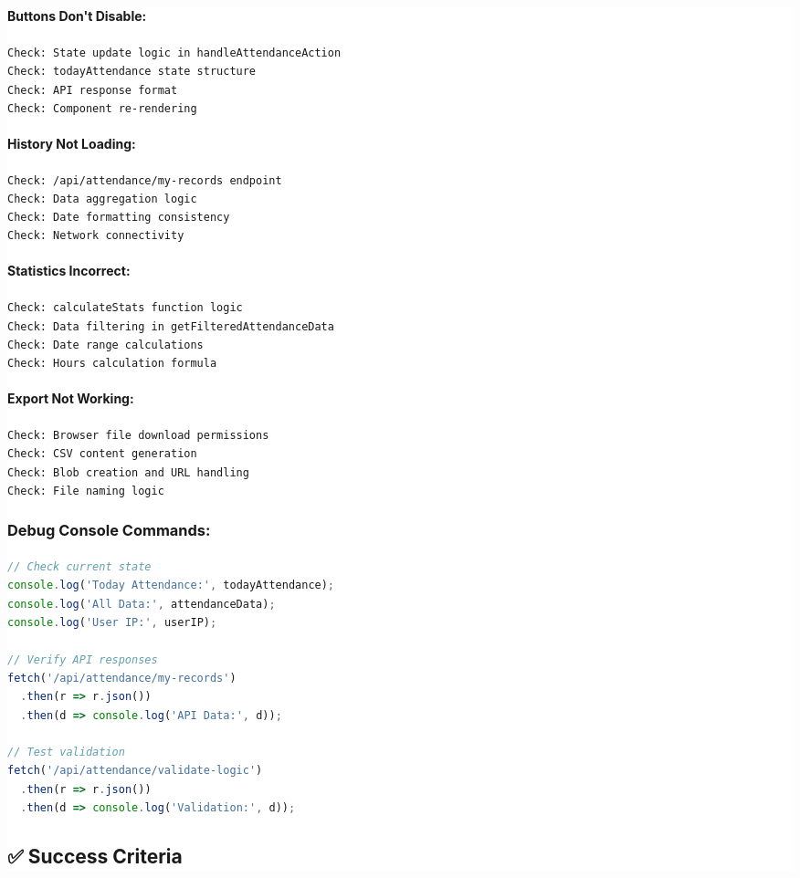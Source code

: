 #### **Buttons Don't Disable:**
```
Check: State update logic in handleAttendanceAction
Check: todayAttendance state structure
Check: API response format
Check: Component re-rendering
```

#### **History Not Loading:**
```
Check: /api/attendance/my-records endpoint
Check: Data aggregation logic
Check: Date formatting consistency
Check: Network connectivity
```

#### **Statistics Incorrect:**
```
Check: calculateStats function logic
Check: Data filtering in getFilteredAttendanceData
Check: Date range calculations
Check: Hours calculation formula
```

#### **Export Not Working:**
```
Check: Browser file download permissions
Check: CSV content generation
Check: Blob creation and URL handling
Check: File naming logic
```

### **Debug Console Commands:**

```javascript
// Check current state
console.log('Today Attendance:', todayAttendance);
console.log('All Data:', attendanceData);
console.log('User IP:', userIP);

// Verify API responses
fetch('/api/attendance/my-records')
  .then(r => r.json())
  .then(d => console.log('API Data:', d));

// Test validation
fetch('/api/attendance/validate-logic')
  .then(r => r.json()) 
  .then(d => console.log('Validation:', d));
```

## ✅ **Success Criteria**
